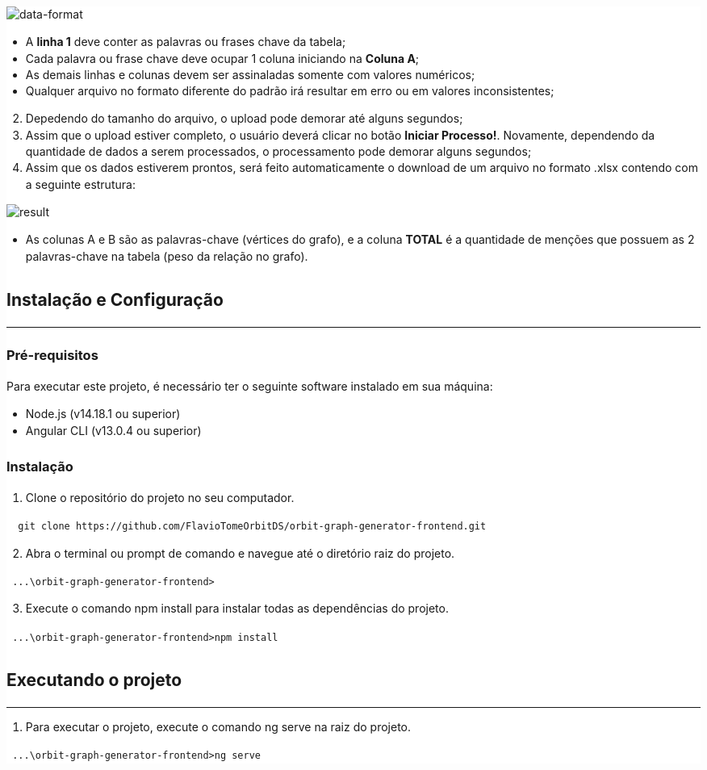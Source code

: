   ![data-format](https://user-images.githubusercontent.com/115179333/231565526-15ae0f7e-a544-4dc0-b45a-08b0b454538a.png)  
  
  * A **linha 1** deve conter as palavras ou frases chave da tabela;
  * Cada palavra ou frase chave deve ocupar 1 coluna iniciando na **Coluna A**;
  * As demais linhas e colunas devem ser assinaladas somente com valores numéricos;
  * Qualquer arquivo no formato diferente do padrão irá resultar em erro ou em valores inconsistentes;  
  
  2. Depedendo do tamanho do arquivo, o upload pode demorar até alguns segundos;
  3. Assim que o upload estiver completo, o usuário deverá clicar no botão **Iniciar Processo!**. Novamente, dependendo da quantidade de dados a serem processados, o processamento pode demorar alguns segundos;
  4. Assim que os dados estiverem prontos, será feito automaticamente o download de um arquivo no formato .xlsx contendo com a seguinte estrutura:  
  
  ![result](https://user-images.githubusercontent.com/115179333/231569055-d6e9d8d1-3d3f-4552-8804-88dc742f272c.png)
  
  * As colunas A e B são as palavras-chave (vértices do grafo), e a coluna **TOTAL** é a quantidade de menções que possuem as 2 palavras-chave na tabela (peso da relação no grafo). 



## Instalação e Configuração
---
### Pré-requisitos

Para executar este projeto, é necessário ter o seguinte software instalado em sua máquina:

* Node.js (v14.18.1 ou superior)
* Angular CLI (v13.0.4 ou superior)

### Instalação
1. Clone o repositório do projeto no seu computador.
```
  git clone https://github.com/FlavioTomeOrbitDS/orbit-graph-generator-frontend.git
```

2. Abra o terminal ou prompt de comando e navegue até o diretório raiz do projeto.
```
 ...\orbit-graph-generator-frontend>
```
3. Execute o comando npm install para instalar todas as dependências do projeto.
```
 ...\orbit-graph-generator-frontend>npm install
```

## Executando o projeto
---
1. Para executar o projeto, execute o comando ng serve na raiz do projeto.
```
 ...\orbit-graph-generator-frontend>ng serve
```
